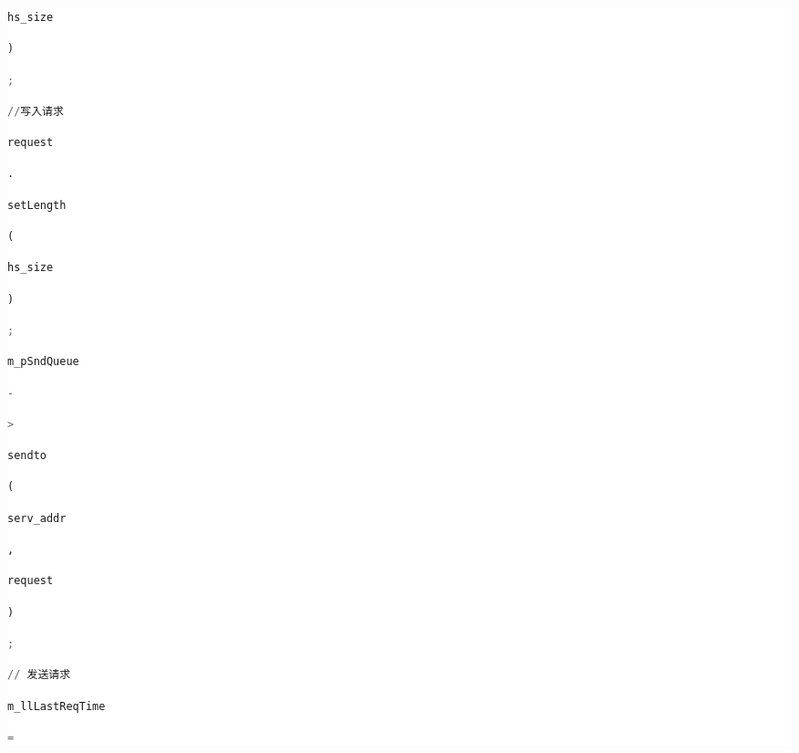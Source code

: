 ```python
hs_size
```
```python
)
```
```python
;
```
```python
//写入请求
```
```python
request
```
```python
.
```
```python
setLength
```
```python
(
```
```python
hs_size
```
```python
)
```
```python
;
```
```python
m_pSndQueue
```
```python
-
```
```python
>
```
```python
sendto
```
```python
(
```
```python
serv_addr
```
```python
,
```
```python
request
```
```python
)
```
```python
;
```
```python
// 发送请求
```
```python
m_llLastReqTime
```
```python
=
```
```python
```